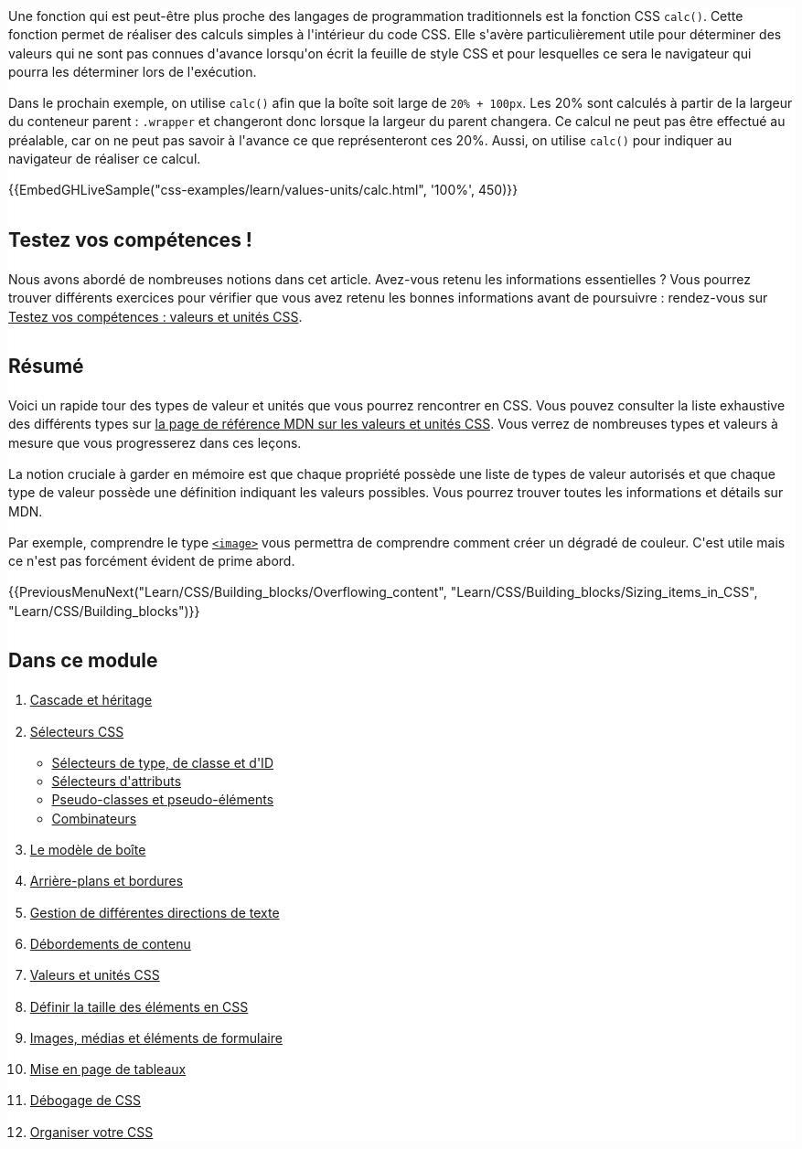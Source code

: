 Une fonction qui est peut-être plus proche des langages de programmation traditionnels est la fonction CSS `calc()`. Cette fonction permet de réaliser des calculs simples à l'intérieur du code CSS. Elle s'avère particulièrement utile pour déterminer des valeurs qui ne sont pas connues d'avance lorsqu'on écrit la feuille de style CSS et pour lesquelles ce sera le navigateur qui pourra les déterminer lors de l'exécution.

Dans le prochain exemple, on utilise `calc()` afin que la boîte soit large de `20% + 100px`. Les 20% sont calculés à partir de la largeur du conteneur parent&nbsp;: `.wrapper` et changeront donc lorsque la largeur du parent changera. Ce calcul ne peut pas être effectué au préalable, car on ne peut pas savoir à l'avance ce que représenteront ces 20%. Aussi, on utilise `calc()` pour indiquer au navigateur de réaliser ce calcul.

{{EmbedGHLiveSample("css-examples/learn/values-units/calc.html", '100%', 450)}}

## Testez vos compétences&nbsp;!

Nous avons abordé de nombreuses notions dans cet article. Avez-vous retenu les informations essentielles&nbsp;? Vous pourrez trouver différents exercices pour vérifier que vous avez retenu les bonnes informations avant de poursuivre&nbsp;: rendez-vous sur [Testez vos compétences&nbsp;: valeurs et unités CSS](/fr/docs/Learn/CSS/Building_blocks/Values_tasks).

## Résumé

Voici un rapide tour des types de valeur et unités que vous pourrez rencontrer en CSS. Vous pouvez consulter la liste exhaustive des différents types sur [la page de référence MDN sur les valeurs et unités CSS](/fr/docs/Web/CSS/CSS_Values_and_Units). Vous verrez de nombreuses types et valeurs à mesure que vous progresserez dans ces leçons.

La notion cruciale à garder en mémoire est que chaque propriété possède une liste de types de valeur autorisés et que chaque type de valeur possède une définition indiquant les valeurs possibles. Vous pourrez trouver toutes les informations et détails sur MDN.

Par exemple, comprendre le type [`<image>`](/fr/docs/Web/CSS/image) vous permettra de comprendre comment créer un dégradé de couleur. C'est utile mais ce n'est pas forcément évident de prime abord.

{{PreviousMenuNext("Learn/CSS/Building_blocks/Overflowing_content", "Learn/CSS/Building_blocks/Sizing_items_in_CSS", "Learn/CSS/Building_blocks")}}

## Dans ce module

1. [Cascade et héritage](/fr/docs/Learn/CSS/Building_blocks/Cascade_and_inheritance)
2. [Sélecteurs CSS](/fr/docs/Learn/CSS/Building_blocks/Selectors)

    - [Sélecteurs de type, de classe et d'ID](/fr/docs/Learn/CSS/Building_blocks/Selectors/Type_Class_and_ID_Selectors)
    - [Sélecteurs d'attributs](/fr/docs/Learn/CSS/Building_blocks/Selectors/Attribute_selectors)
    - [Pseudo-classes et pseudo-éléments](/fr/docs/Learn/CSS/Building_blocks/Selectors/Pseudo-classes_and_pseudo-elements)
    - [Combinateurs](/fr/docs/Learn/CSS/Building_blocks/Selectors/Combinators)

3. [Le modèle de boîte](/fr/docs/Learn/CSS/Building_blocks/The_box_model)
4. [Arrière-plans et bordures](/fr/docs/Learn/CSS/Building_blocks/Backgrounds_and_borders)
5. [Gestion de différentes directions de texte](/fr/docs/Learn/CSS/Building_blocks/Handling_different_text_directions)
6. [Débordements de contenu](/fr/docs/Learn/CSS/Building_blocks/Overflowing_content)
7. [Valeurs et unités CSS](/fr/docs/Learn/CSS/Building_blocks/Values_and_units)
8. [Définir la taille des éléments en CSS](/fr/docs/Learn/CSS/Building_blocks/Sizing_items_in_CSS)
9. [Images, médias et éléments de formulaire](/fr/docs/Learn/CSS/Building_blocks/Images_media_form_elements)
10. [Mise en page de tableaux](/fr/docs/Learn/CSS/Building_blocks/Styling_tables)
11. [Débogage de CSS](/fr/docs/Learn/CSS/Building_blocks/Debugging_CSS)
12. [Organiser votre CSS](/fr/docs/Learn/CSS/Building_blocks/Organizing)
